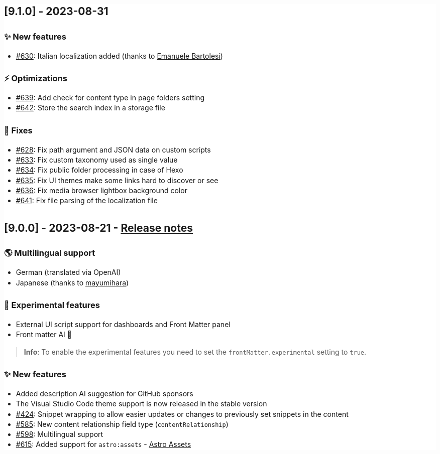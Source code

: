 ## [9.1.0] - 2023-08-31

### ✨ New features

- [#630](https://github.com/estruyf/vscode-front-matter/issues/630): Italian localization added (thanks to [Emanuele Bartolesi](https://github.com/kasuken))

### ⚡️ Optimizations

- [#639](https://github.com/estruyf/vscode-front-matter/issues/639): Add check for content type in page folders setting
- [#642](https://github.com/estruyf/vscode-front-matter/issues/642): Store the search index in a storage file

### 🐞 Fixes

- [#628](https://github.com/estruyf/vscode-front-matter/issues/628): Fix path argument and JSON data on custom scripts
- [#633](https://github.com/estruyf/vscode-front-matter/issues/633): Fix custom taxonomy used as single value
- [#634](https://github.com/estruyf/vscode-front-matter/issues/634): Fix public folder processing in case of Hexo
- [#635](https://github.com/estruyf/vscode-front-matter/issues/635): Fix UI themes make some links hard to discover or see
- [#636](https://github.com/estruyf/vscode-front-matter/issues/636): Fix media browser lightbox background color
- [#641](https://github.com/estruyf/vscode-front-matter/issues/641): Fix file parsing of the localization file

## [9.0.0] - 2023-08-21 - [Release notes](https://beta.frontmatter.codes/updates/v9.0.0)

### 🌎 Multilingual support

- German (translated via OpenAI)
- Japanese (thanks to [mayumihara](https://github.com/mayumih387))

### 🧪 Experimental features

- External UI script support for dashboards and Front Matter panel
- Front matter AI 🤖

> **Info**: To enable the experimental features you need to set the `frontMatter.experimental` setting to `true`.

### ✨ New features

- Added description AI suggestion for GitHub sponsors
- The Visual Studio Code theme support is now released in the stable version
- [#424](https://github.com/estruyf/vscode-front-matter/issues/424): Snippet wrapping to allow easier updates or changes to previously set snippets in the content
- [#585](https://github.com/estruyf/vscode-front-matter/issues/585): New content relationship field type (`contentRelationship`)
- [#598](https://github.com/estruyf/vscode-front-matter/issues/598): Multilingual support
- [#615](https://github.com/estruyf/vscode-front-matter/issues/615): Added support for `astro:assets` - [Astro Assets](https://docs.astro.build/en/guides/assets/)
